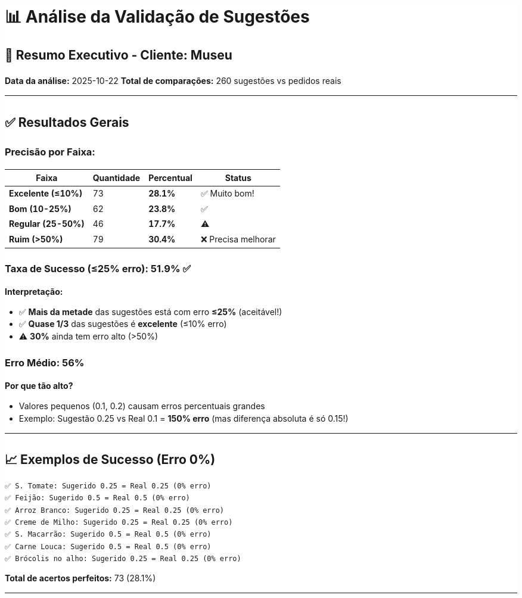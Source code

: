 # 📊 Análise da Validação de Sugestões

## 🎯 Resumo Executivo - Cliente: Museu

**Data da análise:** 2025-10-22
**Total de comparações:** 260 sugestões vs pedidos reais

---

## ✅ Resultados Gerais

### Precisão por Faixa:

| Faixa | Quantidade | Percentual | Status |
|-------|------------|------------|--------|
| **Excelente (≤10%)** | 73 | **28.1%** | ✅ Muito bom! |
| **Bom (10-25%)** | 62 | **23.8%** | ✅ |
| **Regular (25-50%)** | 46 | **17.7%** | ⚠️ |
| **Ruim (>50%)** | 79 | **30.4%** | ❌ Precisa melhorar |

### **Taxa de Sucesso (≤25% erro): 51.9%** ✅

**Interpretação:**
- ✅ **Mais da metade** das sugestões está com erro **≤25%** (aceitável!)
- ✅ **Quase 1/3** das sugestões é **excelente** (≤10% erro)
- ⚠️ **30%** ainda tem erro alto (>50%)

### Erro Médio: **56%**

**Por que tão alto?**
- Valores pequenos (0.1, 0.2) causam erros percentuais grandes
- Exemplo: Sugestão 0.25 vs Real 0.1 = **150% erro** (mas diferença absoluta é só 0.15!)

---

## 📈 Exemplos de Sucesso (Erro 0%)

```
✅ S. Tomate: Sugerido 0.25 = Real 0.25 (0% erro)
✅ Feijão: Sugerido 0.5 = Real 0.5 (0% erro)
✅ Arroz Branco: Sugerido 0.25 = Real 0.25 (0% erro)
✅ Creme de Milho: Sugerido 0.25 = Real 0.25 (0% erro)
✅ S. Macarrão: Sugerido 0.5 = Real 0.5 (0% erro)
✅ Carne Louca: Sugerido 0.5 = Real 0.5 (0% erro)
✅ Brócolis no alho: Sugerido 0.25 = Real 0.25 (0% erro)
```

**Total de acertos perfeitos:** 73 (28.1%)

---
